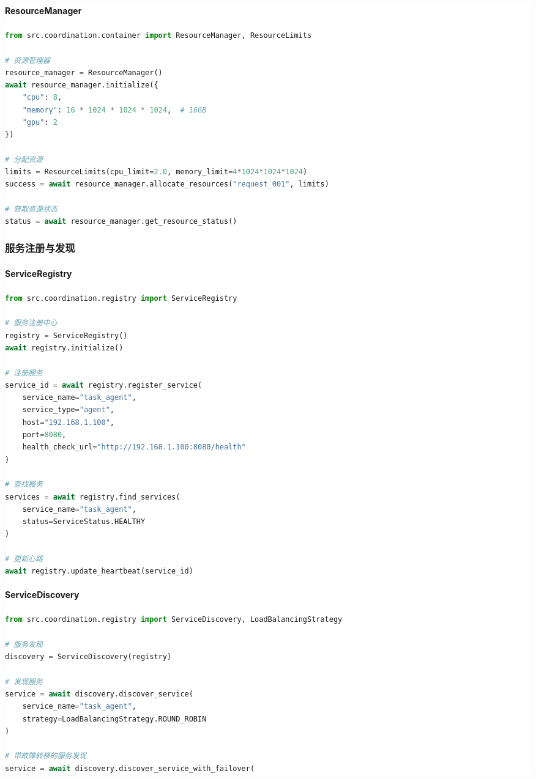 #### ResourceManager
```python
from src.coordination.container import ResourceManager, ResourceLimits

# 资源管理器
resource_manager = ResourceManager()
await resource_manager.initialize({
    "cpu": 8,
    "memory": 16 * 1024 * 1024 * 1024,  # 16GB
    "gpu": 2
})

# 分配资源
limits = ResourceLimits(cpu_limit=2.0, memory_limit=4*1024*1024*1024)
success = await resource_manager.allocate_resources("request_001", limits)

# 获取资源状态
status = await resource_manager.get_resource_status()
```

### 服务注册与发现

#### ServiceRegistry
```python
from src.coordination.registry import ServiceRegistry

# 服务注册中心
registry = ServiceRegistry()
await registry.initialize()

# 注册服务
service_id = await registry.register_service(
    service_name="task_agent",
    service_type="agent",
    host="192.168.1.100",
    port=8080,
    health_check_url="http://192.168.1.100:8080/health"
)

# 查找服务
services = await registry.find_services(
    service_name="task_agent",
    status=ServiceStatus.HEALTHY
)

# 更新心跳
await registry.update_heartbeat(service_id)
```

#### ServiceDiscovery
```python
from src.coordination.registry import ServiceDiscovery, LoadBalancingStrategy

# 服务发现
discovery = ServiceDiscovery(registry)

# 发现服务
service = await discovery.discover_service(
    service_name="task_agent",
    strategy=LoadBalancingStrategy.ROUND_ROBIN
)

# 带故障转移的服务发现
service = await discovery.discover_service_with_failover(
```